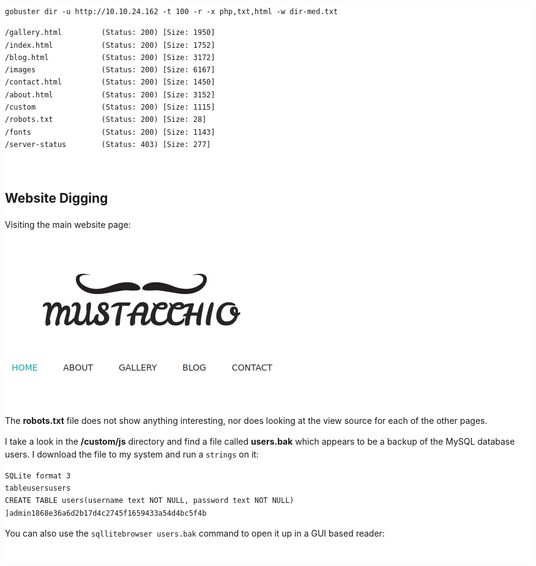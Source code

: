 `gobuster dir -u http://10.10.24.162 -t 100 -r -x php,txt,html -w dir-med.txt`

```
/gallery.html         (Status: 200) [Size: 1950]
/index.html           (Status: 200) [Size: 1752]
/blog.html            (Status: 200) [Size: 3172]
/images               (Status: 200) [Size: 6167]
/contact.html         (Status: 200) [Size: 1450]
/about.html           (Status: 200) [Size: 3152]
/custom               (Status: 200) [Size: 1115]
/robots.txt           (Status: 200) [Size: 28]  
/fonts                (Status: 200) [Size: 1143]
/server-status        (Status: 403) [Size: 277]
```

<br>

## Website Digging

Visiting the main website page:

<br>

![](images/mustacchio1.png)

<br>

The **robots.txt** file does not show anything interesting, nor does looking at the view source for each of the other pages.

I take a look in the **/custom/js** directory and find a file called **users.bak** which appears to be a backup of the MySQL database users. I download the file to my system and run a `strings` on it:

```
SQLite format 3
tableusersusers
CREATE TABLE users(username text NOT NULL, password text NOT NULL)
]admin1868e36a6d2b17d4c2745f1659433a54d4bc5f4b
```

You can also use the `sqllitebrowser users.bak` command to open it up in a GUI based reader:

<br>
